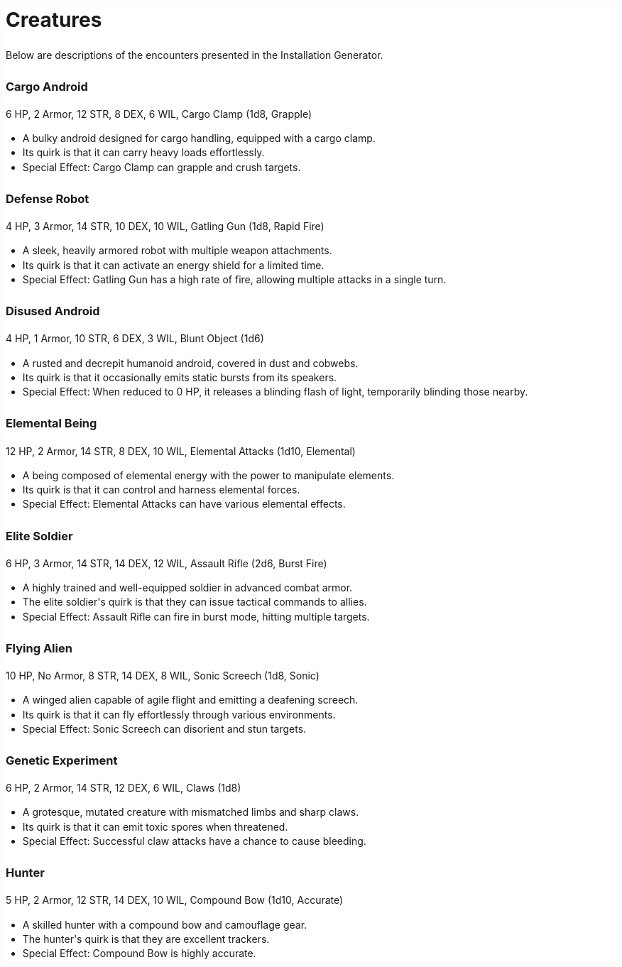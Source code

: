 # Creatures

Below are descriptions of the encounters presented in the Installation Generator.

### Cargo Android
6 HP, 2 Armor, 12 STR, 8 DEX, 6 WIL, Cargo Clamp (1d8, Grapple)
- A bulky android designed for cargo handling, equipped with a cargo clamp.
- Its quirk is that it can carry heavy loads effortlessly.
- Special Effect: Cargo Clamp can grapple and crush targets.

### Defense Robot
4 HP, 3 Armor, 14 STR, 10 DEX, 10 WIL, Gatling Gun (1d8, Rapid Fire)
- A sleek, heavily armored robot with multiple weapon attachments.
- Its quirk is that it can activate an energy shield for a limited time.
- Special Effect: Gatling Gun has a high rate of fire, allowing multiple attacks in a single turn.

### Disused Android
4 HP, 1 Armor, 10 STR, 6 DEX, 3 WIL, Blunt Object (1d6)
- A rusted and decrepit humanoid android, covered in dust and cobwebs.
- Its quirk is that it occasionally emits static bursts from its speakers.
- Special Effect: When reduced to 0 HP, it releases a blinding flash of light, temporarily blinding those nearby.

### Elemental Being
12 HP, 2 Armor, 14 STR, 8 DEX, 10 WIL, Elemental Attacks (1d10, Elemental)
- A being composed of elemental energy with the power to manipulate elements.
- Its quirk is that it can control and harness elemental forces.
- Special Effect: Elemental Attacks can have various elemental effects.

### Elite Soldier
6 HP, 3 Armor, 14 STR, 14 DEX, 12 WIL, Assault Rifle (2d6, Burst Fire)
- A highly trained and well-equipped soldier in advanced combat armor.
- The elite soldier's quirk is that they can issue tactical commands to allies.
- Special Effect: Assault Rifle can fire in burst mode, hitting multiple targets.

### Flying Alien
10 HP, No Armor, 8 STR, 14 DEX, 8 WIL, Sonic Screech (1d8, Sonic)
- A winged alien capable of agile flight and emitting a deafening screech.
- Its quirk is that it can fly effortlessly through various environments.
- Special Effect: Sonic Screech can disorient and stun targets.

### Genetic Experiment
6 HP, 2 Armor, 14 STR, 12 DEX, 6 WIL, Claws (1d8)
- A grotesque, mutated creature with mismatched limbs and sharp claws.
- Its quirk is that it can emit toxic spores when threatened.
- Special Effect: Successful claw attacks have a chance to cause bleeding.

### Hunter
5 HP, 2 Armor, 12 STR, 14 DEX, 10 WIL, Compound Bow (1d10, Accurate)
- A skilled hunter with a compound bow and camouflage gear.
- The hunter's quirk is that they are excellent trackers.
- Special Effect: Compound Bow is highly accurate.
